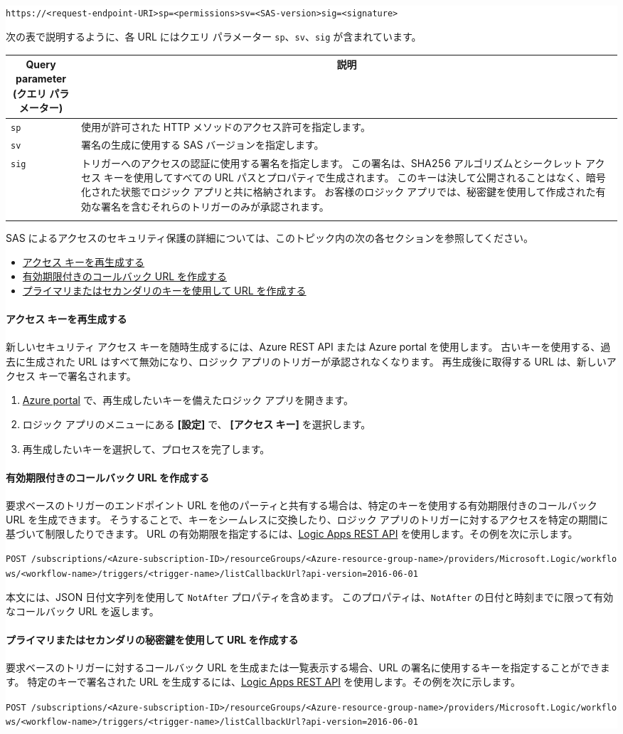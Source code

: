 `https://<request-endpoint-URI>sp=<permissions>sv=<SAS-version>sig=<signature>`

次の表で説明するように、各 URL にはクエリ パラメーター `sp`、`sv`、`sig` が含まれています。

| Query parameter (クエリ パラメーター) | 説明 |
|-----------------|-------------|
| `sp` | 使用が許可された HTTP メソッドのアクセス許可を指定します。 |
| `sv` | 署名の生成に使用する SAS バージョンを指定します。 |
| `sig` | トリガーへのアクセスの認証に使用する署名を指定します。 この署名は、SHA256 アルゴリズムとシークレット アクセス キーを使用してすべての URL パスとプロパティで生成されます。 このキーは決して公開されることはなく、暗号化された状態でロジック アプリと共に格納されます。 お客様のロジック アプリでは、秘密鍵を使用して作成された有効な署名を含むそれらのトリガーのみが承認されます。 |
|||

SAS によるアクセスのセキュリティ保護の詳細については、このトピック内の次の各セクションを参照してください。

* [アクセス キーを再生成する](#access-keys)
* [有効期限付きのコールバック URL を作成する](#expiring-urls)
* [プライマリまたはセカンダリのキーを使用して URL を作成する](#primary-secondary-key)

<a name="access-keys"></a>

#### <a name="regenerate-access-keys"></a>アクセス キーを再生成する

新しいセキュリティ アクセス キーを随時生成するには、Azure REST API または Azure portal を使用します。 古いキーを使用する、過去に生成された URL はすべて無効になり、ロジック アプリのトリガーが承認されなくなります。 再生成後に取得する URL は、新しいアクセス キーで署名されます。

1. [Azure portal](https://portal.azure.com) で、再生成したいキーを備えたロジック アプリを開きます。

1. ロジック アプリのメニューにある **[設定]** で、 **[アクセス キー]** を選択します。

1. 再生成したいキーを選択して、プロセスを完了します。

<a name="expiring-urls"></a>

#### <a name="create-expiring-callback-urls"></a>有効期限付きのコールバック URL を作成する

要求ベースのトリガーのエンドポイント URL を他のパーティと共有する場合は、特定のキーを使用する有効期限付きのコールバック URL を生成できます。 そうすることで、キーをシームレスに交換したり、ロジック アプリのトリガーに対するアクセスを特定の期間に基づいて制限したりできます。 URL の有効期限を指定するには、[Logic Apps REST API](https://docs.microsoft.com/rest/api/logic/workflowtriggers) を使用します。その例を次に示します。

``` http
POST /subscriptions/<Azure-subscription-ID>/resourceGroups/<Azure-resource-group-name>/providers/Microsoft.Logic/workflows/<workflow-name>/triggers/<trigger-name>/listCallbackUrl?api-version=2016-06-01
```

本文には、JSON 日付文字列を使用して `NotAfter` プロパティを含めます。 このプロパティは、`NotAfter` の日付と時刻までに限って有効なコールバック URL を返します。

<a name="primary-secondary-key"></a>

#### <a name="create-urls-with-primary-or-secondary-secret-key"></a>プライマリまたはセカンダリの秘密鍵を使用して URL を作成する

要求ベースのトリガーに対するコールバック URL を生成または一覧表示する場合、URL の署名に使用するキーを指定することができます。 特定のキーで署名された URL を生成するには、[Logic Apps REST API](https://docs.microsoft.com/rest/api/logic/workflowtriggers) を使用します。その例を次に示します。

``` http
POST /subscriptions/<Azure-subscription-ID>/resourceGroups/<Azure-resource-group-name>/providers/Microsoft.Logic/workflows/<workflow-name>/triggers/<trigger-name>/listCallbackUrl?api-version=2016-06-01
```
